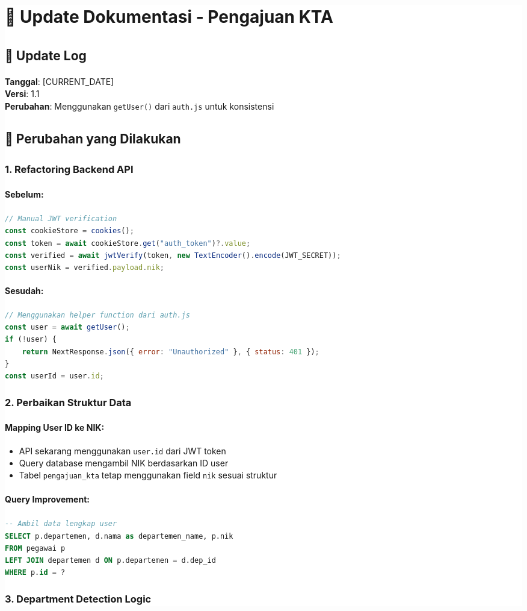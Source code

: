 # 🔄 Update Dokumentasi - Pengajuan KTA

## 📅 Update Log

**Tanggal**: [CURRENT_DATE]  
**Versi**: 1.1  
**Perubahan**: Menggunakan `getUser()` dari `auth.js` untuk konsistensi

## 🔧 Perubahan yang Dilakukan

### 1. **Refactoring Backend API**

#### Sebelum:

```javascript
// Manual JWT verification
const cookieStore = cookies();
const token = await cookieStore.get("auth_token")?.value;
const verified = await jwtVerify(token, new TextEncoder().encode(JWT_SECRET));
const userNik = verified.payload.nik;
```

#### Sesudah:

```javascript
// Menggunakan helper function dari auth.js
const user = await getUser();
if (!user) {
	return NextResponse.json({ error: "Unauthorized" }, { status: 401 });
}
const userId = user.id;
```

### 2. **Perbaikan Struktur Data**

#### Mapping User ID ke NIK:

- API sekarang menggunakan `user.id` dari JWT token
- Query database mengambil NIK berdasarkan ID user
- Tabel `pengajuan_kta` tetap menggunakan field `nik` sesuai struktur

#### Query Improvement:

```sql
-- Ambil data lengkap user
SELECT p.departemen, d.nama as departemen_name, p.nik
FROM pegawai p
LEFT JOIN departemen d ON p.departemen = d.dep_id
WHERE p.id = ?
```

### 3. **Department Detection Logic**
